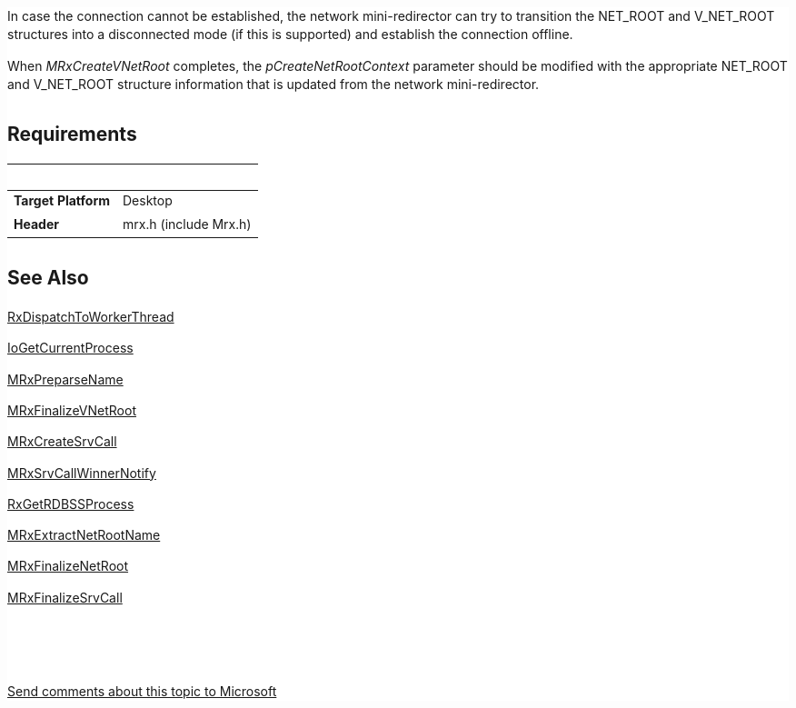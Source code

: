In case the connection cannot be established, the network mini-redirector can try to transition the NET_ROOT and V_NET_ROOT structures into a disconnected mode (if this is supported) and establish the connection offline. 

When <i>MRxCreateVNetRoot</i> completes, the <i>pCreateNetRootContext</i> parameter should be modified with the appropriate NET_ROOT and V_NET_ROOT structure information that is updated from the network mini-redirector.

## Requirements
| &nbsp; | &nbsp; |
| ---- |:---- |
| **Target Platform** | Desktop |
| **Header** | mrx.h (include Mrx.h) |

## See Also

<a href="..\rxworkq\nf-rxworkq-rxdispatchtoworkerthread.md">RxDispatchToWorkerThread</a>



<a href="..\wdm\nf-wdm-iogetcurrentprocess.md">IoGetCurrentProcess</a>



<a href="..\mrx\nc-mrx-pmrx_preparse_name.md">MRxPreparseName</a>



<a href="..\mrx\nc-mrx-pmrx_finalize_v_net_root_calldown.md">MRxFinalizeVNetRoot</a>



<a href="..\mrx\nc-mrx-pmrx_create_srvcall.md">MRxCreateSrvCall</a>



<a href="..\mrx\nc-mrx-pmrx_srvcall_winner_notify.md">MRxSrvCallWinnerNotify</a>



<a href="..\rxstruc\nf-rxstruc-rxgetrdbssprocess.md">RxGetRDBSSProcess</a>



<a href="..\mrx\nc-mrx-pmrx_extract_netroot_name.md">MRxExtractNetRootName</a>



<a href="..\mrx\nc-mrx-pmrx_finalize_net_root_calldown.md">MRxFinalizeNetRoot</a>



<a href="..\mrx\nc-mrx-pmrx_finalize_srvcall_calldown.md">MRxFinalizeSrvCall</a>



 

 

<a href="mailto:wsddocfb@microsoft.com?subject=Documentation%20feedback [ifsk\ifsk]:%20PMRX_CREATE_V_NET_ROOT routine%20 RELEASE:%20(2/16/2018)&amp;body=%0A%0APRIVACY STATEMENT%0A%0AWe use your feedback to improve the documentation. We don't use your email address for any other purpose, and we'll remove your email address from our system after the issue that you're reporting is fixed. While we're working to fix this issue, we might send you an email message to ask for more info. Later, we might also send you an email message to let you know that we've addressed your feedback.%0A%0AFor more info about Microsoft's privacy policy, see http://privacy.microsoft.com/en-us/default.aspx." title="Send comments about this topic to Microsoft">Send comments about this topic to Microsoft</a>